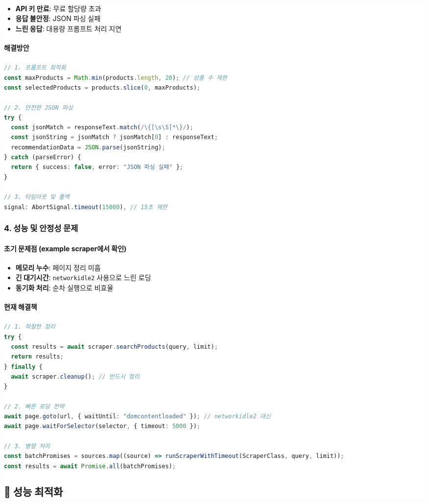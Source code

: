 - **API 키 만료**: 무료 할당량 초과
- **응답 불안정**: JSON 파싱 실패
- **느린 응답**: 대용량 프롬프트 처리 지연

#### 해결방안

```typescript
// 1. 프롬프트 최적화
const maxProducts = Math.min(products.length, 20); // 상품 수 제한
const selectedProducts = products.slice(0, maxProducts);

// 2. 안전한 JSON 파싱
try {
  const jsonMatch = responseText.match(/\{[\s\S]*\}/);
  const jsonString = jsonMatch ? jsonMatch[0] : responseText;
  recommendationData = JSON.parse(jsonString);
} catch (parseError) {
  return { success: false, error: "JSON 파싱 실패" };
}

// 3. 타임아웃 및 폴백
signal: AbortSignal.timeout(15000), // 15초 제한
```

### 4. 성능 및 안정성 문제

#### 초기 문제점 (example scraper에서 확인)

- **메모리 누수**: 페이지 정리 미흡
- **긴 대기시간**: `networkidle2` 사용으로 느린 로딩
- **동기화 처리**: 순차 실행으로 비효율

#### 현재 해결책

```typescript
// 1. 적절한 정리
try {
  const results = await scraper.searchProducts(query, limit);
  return results;
} finally {
  await scraper.cleanup(); // 반드시 정리
}

// 2. 빠른 로딩 전략
await page.goto(url, { waitUntil: "domcontentloaded" }); // networkidle2 대신
await page.waitForSelector(selector, { timeout: 5000 });

// 3. 병렬 처리
const batchPromises = sources.map((source) => runScraperWithTimeout(ScraperClass, query, limit));
const results = await Promise.all(batchPromises);
```

## 🚀 성능 최적화
